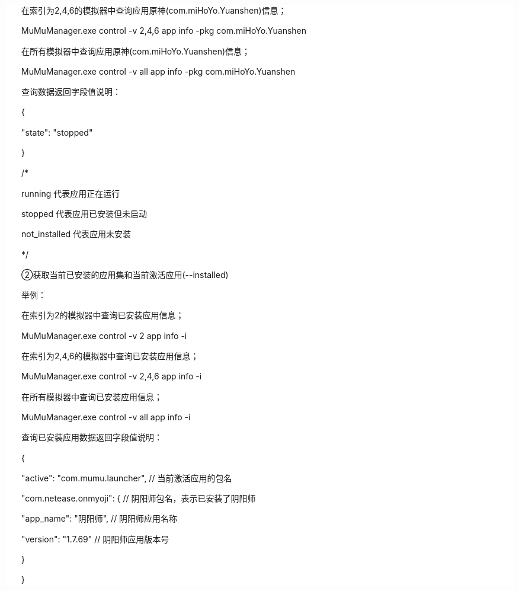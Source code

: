

　　在索引为2,4,6的模拟器中查询应用原神(com.miHoYo.Yuanshen)信息；

　　MuMuManager.exe control -v 2,4,6 app info -pkg com.miHoYo.Yuanshen



　　在所有模拟器中查询应用原神(com.miHoYo.Yuanshen)信息；

　　MuMuManager.exe control -v all app info -pkg com.miHoYo.Yuanshen



　　查询数据返回字段值说明：

　　{

　　"state": "stopped"

　　}

　　/*

　　running 代表应用正在运行

　　stopped 代表应用已安装但未启动

　　not_installed 代表应用未安装

　　*/

　　②获取当前已安装的应用集和当前激活应用(--installed)

　　举例：

　　在索引为2的模拟器中查询已安装应用信息；

　　MuMuManager.exe control -v 2 app info -i



　　在索引为2,4,6的模拟器中查询已安装应用信息；

　　MuMuManager.exe control -v 2,4,6 app info -i



　　在所有模拟器中查询已安装应用信息；

　　MuMuManager.exe control -v all app info -i



　　查询已安装应用数据返回字段值说明：

　　{

　　"active": "com.mumu.launcher", // 当前激活应用的包名

　　"com.netease.onmyoji": { // 阴阳师包名，表示已安装了阴阳师

　　"app_name": "阴阳师", // 阴阳师应用名称

　　"version": "1.7.69" // 阴阳师应用版本号

　　}

　　}
